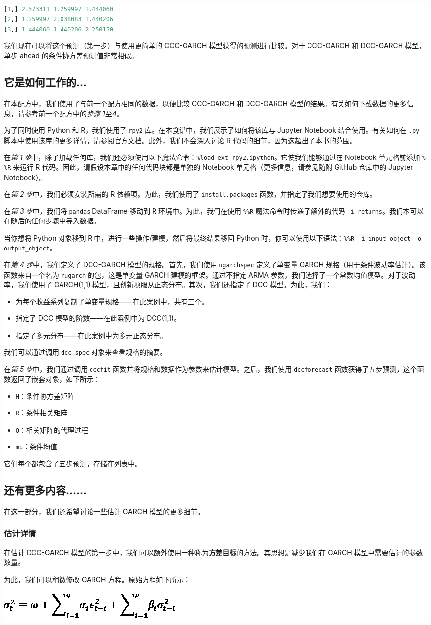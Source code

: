```py
[1,] 2.573311 1.259997 1.444060
[2,] 1.259997 2.038083 1.440206
[3,] 1.444060 1.440206 2.250150 
```

我们现在可以将这个预测（第一步）与使用更简单的 CCC-GARCH 模型获得的预测进行比较。对于 CCC-GARCH 和 DCC-GARCH 模型，单步 ahead 的条件协方差预测值非常相似。

## 它是如何工作的...

在本配方中，我们使用了与前一个配方相同的数据，以便比较 CCC-GARCH 和 DCC-GARCH 模型的结果。有关如何下载数据的更多信息，请参考前一个配方中的*步骤 1*至*4*。

为了同时使用 Python 和 R，我们使用了 `rpy2` 库。在本食谱中，我们展示了如何将该库与 Jupyter Notebook 结合使用。有关如何在 `.py` 脚本中使用该库的更多详情，请参阅官方文档。此外，我们不会深入讨论 R 代码的细节，因为这超出了本书的范围。

在*第 1 步*中，除了加载任何库，我们还必须使用以下魔法命令：`%load_ext rpy2.ipython`。它使我们能够通过在 Notebook 单元格前添加 `%%R` 来运行 R 代码。因此，请假设本章中的任何代码块都是单独的 Notebook 单元格（更多信息，请参见随附 GitHub 仓库中的 Jupyter Notebook）。

在*第 2 步*中，我们必须安装所需的 R 依赖项。为此，我们使用了 `install.packages` 函数，并指定了我们想要使用的仓库。

在*第 3 步*中，我们将 `pandas` DataFrame 移动到 R 环境中。为此，我们在使用 `%%R` 魔法命令时传递了额外的代码 `-i returns`。我们本可以在随后的任何步骤中导入数据。

当你想将 Python 对象移到 R 中，进行一些操作/建模，然后将最终结果移回 Python 时，你可以使用以下语法：`%%R -i input_object -o output_object`。

在*第 4 步*中，我们定义了 DCC-GARCH 模型的规格。首先，我们使用 `ugarchspec` 定义了单变量 GARCH 规格（用于条件波动率估计）。该函数来自一个名为 `rugarch` 的包，这是单变量 GARCH 建模的框架。通过不指定 ARMA 参数，我们选择了一个常数均值模型。对于波动率，我们使用了 GARCH(1,1) 模型，且创新项服从正态分布。其次，我们还指定了 DCC 模型。为此，我们：

+   为每个收益系列复制了单变量规格——在此案例中，共有三个。

+   指定了 DCC 模型的阶数——在此案例中为 DCC(1,1)。

+   指定了多元分布——在此案例中为多元正态分布。

我们可以通过调用 `dcc_spec` 对象来查看规格的摘要。

在*第 5 步*中，我们通过调用 `dccfit` 函数并将规格和数据作为参数来估计模型。之后，我们使用 `dccforecast` 函数获得了五步预测，这个函数返回了嵌套对象，如下所示：

+   `H`：条件协方差矩阵

+   `R`：条件相关矩阵

+   `Q`：相关矩阵的代理过程

+   `mu`：条件均值

它们每个都包含了五步预测，存储在列表中。

## 还有更多内容……

在这一部分，我们还希望讨论一些估计 GARCH 模型的更多细节。

### 估计详情

在估计 DCC-GARCH 模型的第一步中，我们可以额外使用一种称为**方差目标**的方法。其思想是减少我们在 GARCH 模型中需要估计的参数数量。

为此，我们可以稍微修改 GARCH 方程。原始方程如下所示：

![](img/B18112_09_037.png)
